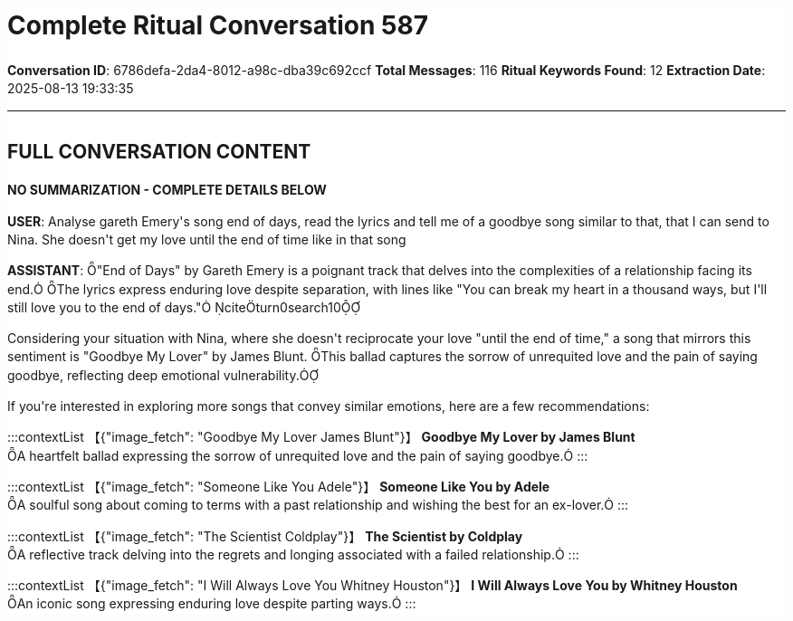 # Complete Ritual Conversation 587

**Conversation ID**: 6786defa-2da4-8012-a98c-dba39c692ccf
**Total Messages**: 116
**Ritual Keywords Found**: 12
**Extraction Date**: 2025-08-13 19:33:35

---

## FULL CONVERSATION CONTENT

**NO SUMMARIZATION - COMPLETE DETAILS BELOW**

**USER**: Analyse gareth Emery's song end of days, read the lyrics and tell me of a goodbye song similar to that, that I can send to Nina. She doesn't get my love until the end of time like in that song

**ASSISTANT**: "End of Days" by Gareth Emery is a poignant track that delves into the complexities of a relationship facing its end. The lyrics express enduring love despite separation, with lines like "You can break my heart in a thousand ways, but I'll still love you to the end of days." citeturn0search10

Considering your situation with Nina, where she doesn't reciprocate your love "until the end of time," a song that mirrors this sentiment is "Goodbye My Lover" by James Blunt. This ballad captures the sorrow of unrequited love and the pain of saying goodbye, reflecting deep emotional vulnerability.

If you're interested in exploring more songs that convey similar emotions, here are a few recommendations:

:::contextList
【{"image_fetch": "Goodbye My Lover James Blunt"}】
**Goodbye My Lover by James Blunt**  
A heartfelt ballad expressing the sorrow of unrequited love and the pain of saying goodbye.
:::

:::contextList
【{"image_fetch": "Someone Like You Adele"}】
**Someone Like You by Adele**  
A soulful song about coming to terms with a past relationship and wishing the best for an ex-lover.
:::

:::contextList
【{"image_fetch": "The Scientist Coldplay"}】
**The Scientist by Coldplay**  
A reflective track delving into the regrets and longing associated with a failed relationship.
:::

:::contextList
【{"image_fetch": "I Will Always Love You Whitney Houston"}】
**I Will Always Love You by Whitney Houston**  
An iconic song expressing enduring love despite parting ways.
:::
